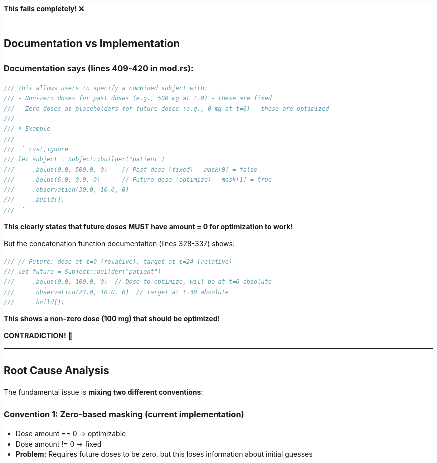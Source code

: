 ```rust
```

**This fails completely!** ❌

---

## Documentation vs Implementation

### Documentation says (lines 409-420 in mod.rs):

````rust
/// This allows users to specify a combined subject with:
/// - Non-zero doses for past doses (e.g., 500 mg at t=0) - these are fixed
/// - Zero doses as placeholders for future doses (e.g., 0 mg at t=6) - these are optimized
///
/// # Example
///
/// ```rust,ignore
/// let subject = Subject::builder("patient")
///     .bolus(0.0, 500.0, 0)    // Past dose (fixed) - mask[0] = false
///     .bolus(6.0, 0.0, 0)      // Future dose (optimize) - mask[1] = true
///     .observation(30.0, 10.0, 0)
///     .build();
/// ```
````

**This clearly states that future doses MUST have amount = 0 for optimization to work!**

But the concatenation function documentation (lines 328-337) shows:

```rust
/// // Future: dose at t=0 (relative), target at t=24 (relative)
/// let future = Subject::builder("patient")
///     .bolus(0.0, 100.0, 0)  // Dose to optimize, will be at t=6 absolute
///     .observation(24.0, 10.0, 0)  // Target at t=30 absolute
///     .build();
```

**This shows a non-zero dose (100 mg) that should be optimized!**

**CONTRADICTION!** 📛

---

## Root Cause Analysis

The fundamental issue is **mixing two different conventions**:

### Convention 1: Zero-based masking (current implementation)

- Dose amount == 0 → optimizable
- Dose amount != 0 → fixed
- **Problem:** Requires future doses to be zero, but this loses information about initial guesses

